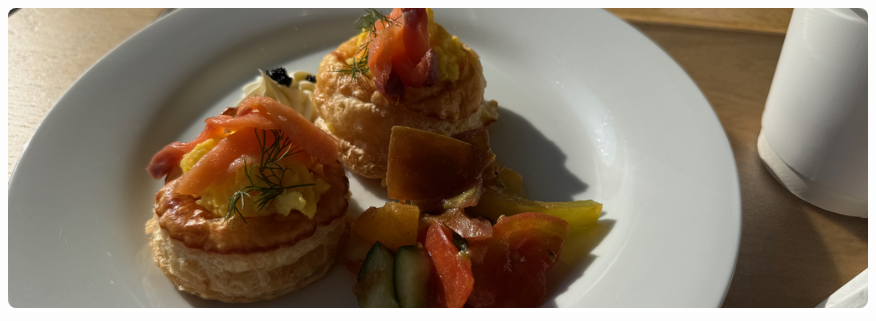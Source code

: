   <img src="/assets/img/wwdc2025/IMG_2165.jpeg" alt="WWDC 2025 Keynote Live" style="width: 100%; height: 300px; object-fit: cover; border-radius: 8px;">